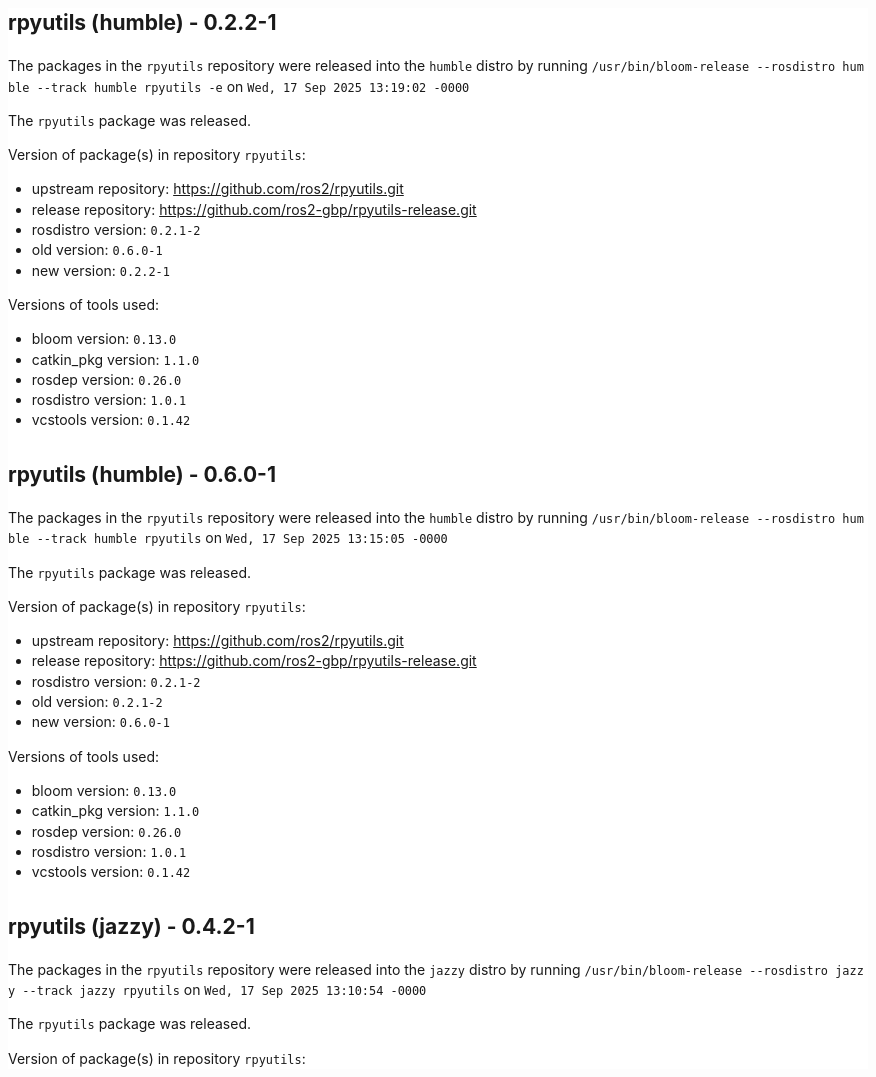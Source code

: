 ## rpyutils (humble) - 0.2.2-1

The packages in the `rpyutils` repository were released into the `humble` distro by running `/usr/bin/bloom-release --rosdistro humble --track humble rpyutils -e` on `Wed, 17 Sep 2025 13:19:02 -0000`

The `rpyutils` package was released.

Version of package(s) in repository `rpyutils`:

- upstream repository: https://github.com/ros2/rpyutils.git
- release repository: https://github.com/ros2-gbp/rpyutils-release.git
- rosdistro version: `0.2.1-2`
- old version: `0.6.0-1`
- new version: `0.2.2-1`

Versions of tools used:

- bloom version: `0.13.0`
- catkin_pkg version: `1.1.0`
- rosdep version: `0.26.0`
- rosdistro version: `1.0.1`
- vcstools version: `0.1.42`


## rpyutils (humble) - 0.6.0-1

The packages in the `rpyutils` repository were released into the `humble` distro by running `/usr/bin/bloom-release --rosdistro humble --track humble rpyutils` on `Wed, 17 Sep 2025 13:15:05 -0000`

The `rpyutils` package was released.

Version of package(s) in repository `rpyutils`:

- upstream repository: https://github.com/ros2/rpyutils.git
- release repository: https://github.com/ros2-gbp/rpyutils-release.git
- rosdistro version: `0.2.1-2`
- old version: `0.2.1-2`
- new version: `0.6.0-1`

Versions of tools used:

- bloom version: `0.13.0`
- catkin_pkg version: `1.1.0`
- rosdep version: `0.26.0`
- rosdistro version: `1.0.1`
- vcstools version: `0.1.42`


## rpyutils (jazzy) - 0.4.2-1

The packages in the `rpyutils` repository were released into the `jazzy` distro by running `/usr/bin/bloom-release --rosdistro jazzy --track jazzy rpyutils` on `Wed, 17 Sep 2025 13:10:54 -0000`

The `rpyutils` package was released.

Version of package(s) in repository `rpyutils`:
